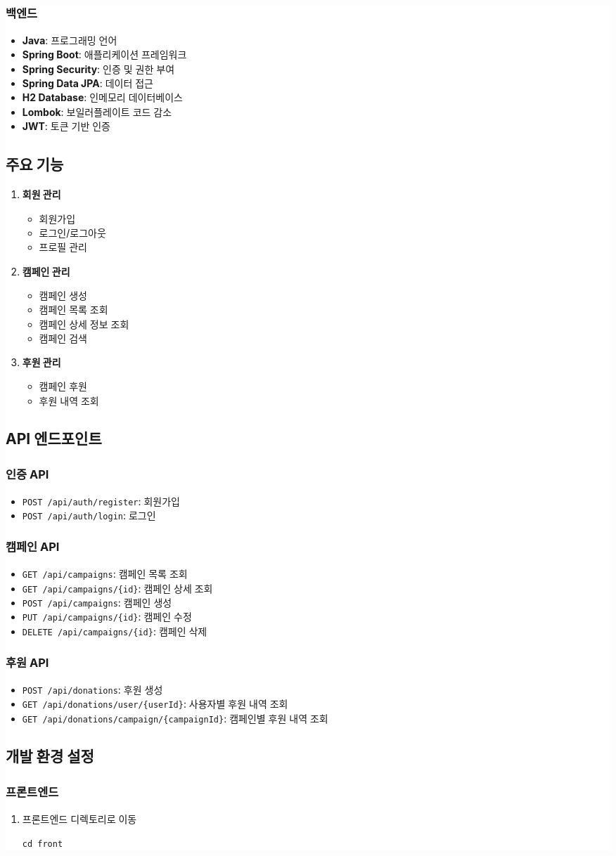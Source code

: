 ### 백엔드
- **Java**: 프로그래밍 언어
- **Spring Boot**: 애플리케이션 프레임워크
- **Spring Security**: 인증 및 권한 부여
- **Spring Data JPA**: 데이터 접근
- **H2 Database**: 인메모리 데이터베이스
- **Lombok**: 보일러플레이트 코드 감소
- **JWT**: 토큰 기반 인증

## 주요 기능

1. **회원 관리**
   - 회원가입
   - 로그인/로그아웃
   - 프로필 관리

2. **캠페인 관리**
   - 캠페인 생성
   - 캠페인 목록 조회
   - 캠페인 상세 정보 조회
   - 캠페인 검색

3. **후원 관리**
   - 캠페인 후원
   - 후원 내역 조회

## API 엔드포인트

### 인증 API
- `POST /api/auth/register`: 회원가입
- `POST /api/auth/login`: 로그인

### 캠페인 API
- `GET /api/campaigns`: 캠페인 목록 조회
- `GET /api/campaigns/{id}`: 캠페인 상세 조회
- `POST /api/campaigns`: 캠페인 생성
- `PUT /api/campaigns/{id}`: 캠페인 수정
- `DELETE /api/campaigns/{id}`: 캠페인 삭제

### 후원 API
- `POST /api/donations`: 후원 생성
- `GET /api/donations/user/{userId}`: 사용자별 후원 내역 조회
- `GET /api/donations/campaign/{campaignId}`: 캠페인별 후원 내역 조회

## 개발 환경 설정

### 프론트엔드
1. 프론트엔드 디렉토리로 이동
   ```
   cd front
   ```
